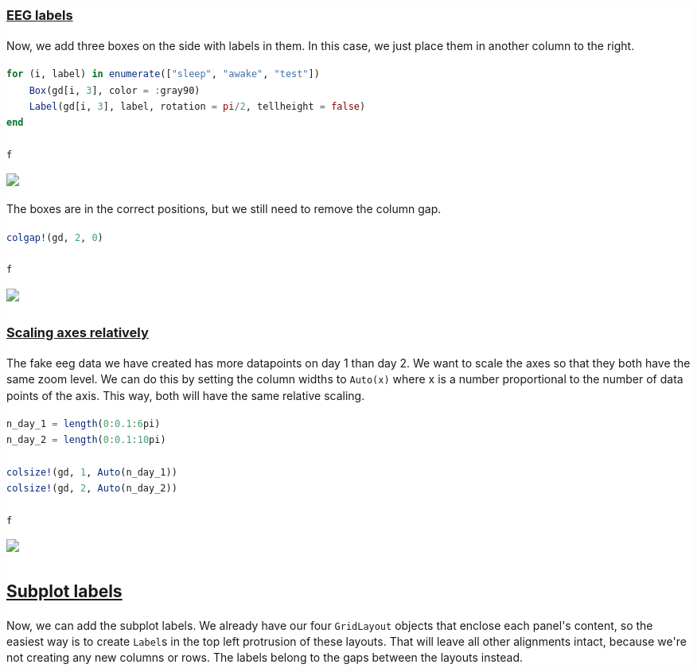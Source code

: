 ### [EEG labels](https://docs.makie.org/stable/tutorials/layout-tutorial/#eeg_labels)

Now, we add three boxes on the side with labels in them. In this case, we just place them in another column to the right.

```julia
for (i, label) in enumerate(["sleep", "awake", "test"])
    Box(gd[i, 3], color = :gray90)
    Label(gd[i, 3], label, rotation = pi/2, tellheight = false)
end

f
```

![](https://docs.makie.org/stable/assets/tutorials/layout-tutorial/code/output/example_142b4f5f.png)

The boxes are in the correct positions, but we still need to remove the column gap.

```julia
colgap!(gd, 2, 0)

f
```

![](https://docs.makie.org/stable/assets/tutorials/layout-tutorial/code/output/example_c88290a8.png)

### [Scaling axes relatively](https://docs.makie.org/stable/tutorials/layout-tutorial/#scaling_axes_relatively)

The fake eeg data we have created has more datapoints on day 1 than day 2. We want to scale the axes so that they both have the same zoom level. We can do this by setting the column widths to `Auto(x)` where x is a number proportional to the number of data points of the axis. This way, both will have the same relative scaling.

```julia
n_day_1 = length(0:0.1:6pi)
n_day_2 = length(0:0.1:10pi)

colsize!(gd, 1, Auto(n_day_1))
colsize!(gd, 2, Auto(n_day_2))

f
```

![](https://docs.makie.org/stable/assets/tutorials/layout-tutorial/code/output/example_f4f316a2.png)

## [Subplot labels](https://docs.makie.org/stable/tutorials/layout-tutorial/#subplot_labels)

Now, we can add the subplot labels. We already have our four `GridLayout` objects that enclose each panel's content, so the easiest way is to create `Label`s in the top left protrusion of these layouts. That will leave all other alignments intact, because we're not creating any new columns or rows. The labels belong to the gaps between the layouts instead.
